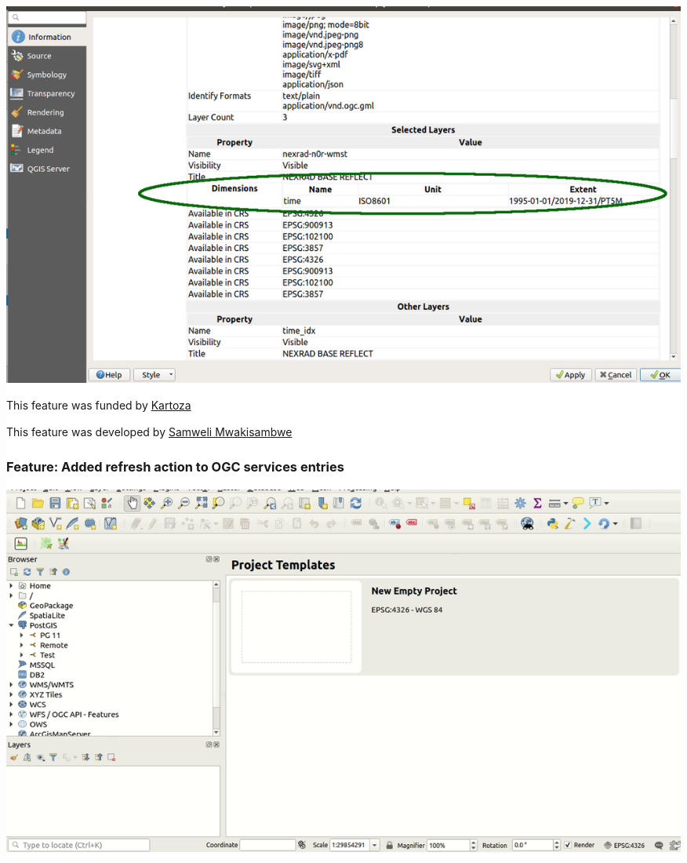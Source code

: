 ![image65](images/entries/d058ac6b89a8d06169b06580843967ad26e1ef54.png)

This feature was funded by [Kartoza](http://kartoza.com/)

This feature was developed by [Samweli Mwakisambwe](http://samweli.github.io/)

### Feature: Added refresh action to OGC services entries

![image66](images/entries/7ce331ee78be7f8b0693c653ecc58916d70a1a92.gif)
